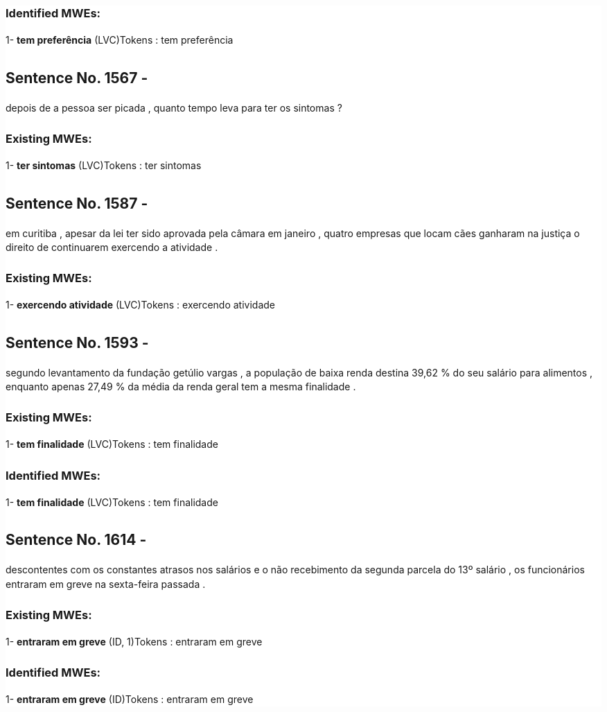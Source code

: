 ### Identified MWEs: 
1- **tem preferência** (LVC)Tokens : 
tem
preferência

## Sentence No. 1567 - 
depois de a pessoa ser picada , quanto tempo leva para ter os sintomas ? 
### Existing MWEs: 
1- **ter sintomas** (LVC)Tokens : 
ter
sintomas

## Sentence No. 1587 - 
em curitiba , apesar da lei ter sido aprovada pela câmara em janeiro , quatro empresas que locam cães ganharam na justiça o direito de continuarem exercendo a atividade . 
### Existing MWEs: 
1- **exercendo atividade** (LVC)Tokens : 
exercendo
atividade

## Sentence No. 1593 - 
segundo levantamento da fundação getúlio vargas , a população de baixa renda destina 39,62 % do seu salário para alimentos , enquanto apenas 27,49 % da média da renda geral tem a mesma finalidade . 
### Existing MWEs: 
1- **tem finalidade** (LVC)Tokens : 
tem
finalidade

### Identified MWEs: 
1- **tem finalidade** (LVC)Tokens : 
tem
finalidade

## Sentence No. 1614 - 
descontentes com os constantes atrasos nos salários e o não recebimento da segunda parcela do 13º salário , os funcionários entraram em greve na sexta-feira passada . 
### Existing MWEs: 
1- **entraram em greve** (ID, 1)Tokens : 
entraram
em
greve

### Identified MWEs: 
1- **entraram em greve** (ID)Tokens : 
entraram
em
greve

